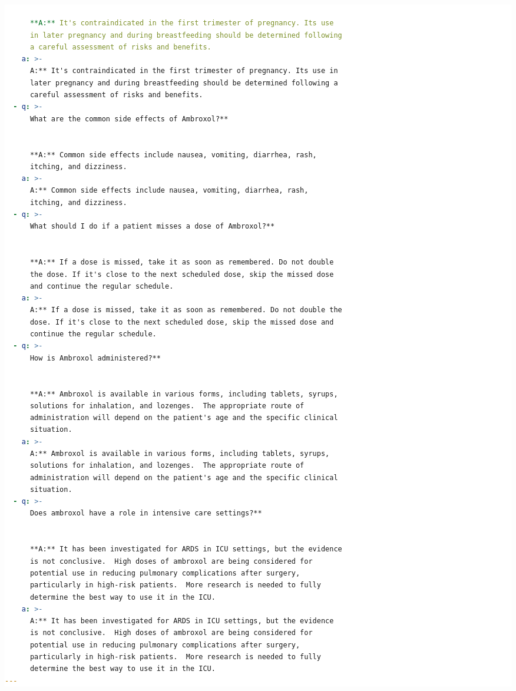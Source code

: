 ```yaml

      **A:** It's contraindicated in the first trimester of pregnancy. Its use
      in later pregnancy and during breastfeeding should be determined following
      a careful assessment of risks and benefits.
    a: >-
      A:** It's contraindicated in the first trimester of pregnancy. Its use in
      later pregnancy and during breastfeeding should be determined following a
      careful assessment of risks and benefits.
  - q: >-
      What are the common side effects of Ambroxol?**


      **A:** Common side effects include nausea, vomiting, diarrhea, rash,
      itching, and dizziness.
    a: >-
      A:** Common side effects include nausea, vomiting, diarrhea, rash,
      itching, and dizziness.
  - q: >-
      What should I do if a patient misses a dose of Ambroxol?**


      **A:** If a dose is missed, take it as soon as remembered. Do not double
      the dose. If it's close to the next scheduled dose, skip the missed dose
      and continue the regular schedule.
    a: >-
      A:** If a dose is missed, take it as soon as remembered. Do not double the
      dose. If it's close to the next scheduled dose, skip the missed dose and
      continue the regular schedule.
  - q: >-
      How is Ambroxol administered?**


      **A:** Ambroxol is available in various forms, including tablets, syrups,
      solutions for inhalation, and lozenges.  The appropriate route of
      administration will depend on the patient's age and the specific clinical
      situation.
    a: >-
      A:** Ambroxol is available in various forms, including tablets, syrups,
      solutions for inhalation, and lozenges.  The appropriate route of
      administration will depend on the patient's age and the specific clinical
      situation.
  - q: >-
      Does ambroxol have a role in intensive care settings?**


      **A:** It has been investigated for ARDS in ICU settings, but the evidence
      is not conclusive.  High doses of ambroxol are being considered for
      potential use in reducing pulmonary complications after surgery,
      particularly in high-risk patients.  More research is needed to fully
      determine the best way to use it in the ICU.
    a: >-
      A:** It has been investigated for ARDS in ICU settings, but the evidence
      is not conclusive.  High doses of ambroxol are being considered for
      potential use in reducing pulmonary complications after surgery,
      particularly in high-risk patients.  More research is needed to fully
      determine the best way to use it in the ICU.
---
```

